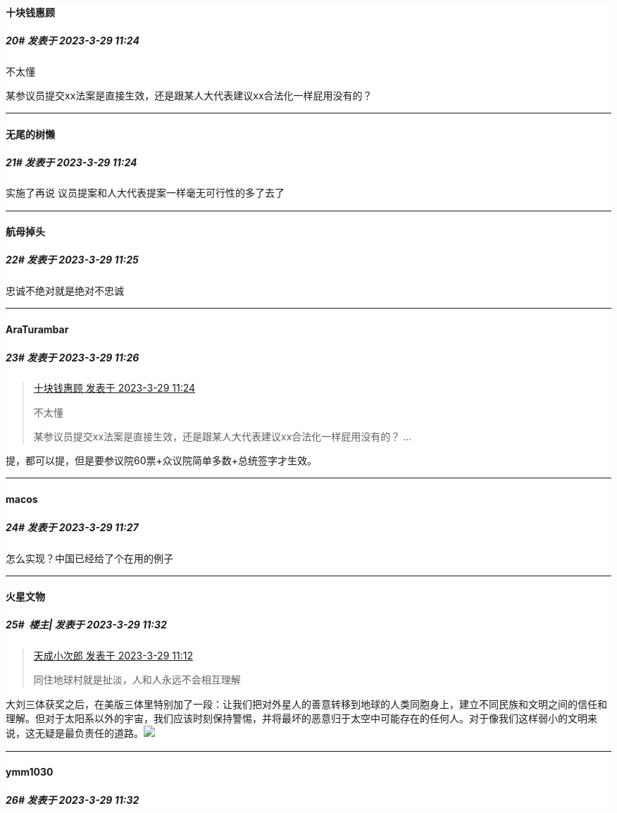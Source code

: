 ####  十块钱惠顾  
##### 20#       发表于 2023-3-29 11:24

不太懂

某参议员提交xx法案是直接生效，还是跟某人大代表建议xx合法化一样屁用没有的？

*****

####  无尾的树懒  
##### 21#       发表于 2023-3-29 11:24

实施了再说 议员提案和人大代表提案一样毫无可行性的多了去了

*****

####  航母掉头  
##### 22#       发表于 2023-3-29 11:25

忠诚不绝对就是绝对不忠诚

*****

####  AraTurambar  
##### 23#       发表于 2023-3-29 11:26

<blockquote><a href="httphttps://bbs.saraba1st.com/2b/forum.php?mod=redirect&amp;goto=findpost&amp;pid=60259820&amp;ptid=2126434" target="_blank">十块钱惠顾 发表于 2023-3-29 11:24</a>

不太懂

某参议员提交xx法案是直接生效，还是跟某人大代表建议xx合法化一样屁用没有的？ ...</blockquote>
提，都可以提，但是要参议院60票+众议院简单多数+总统签字才生效。

*****

####  macos  
##### 24#       发表于 2023-3-29 11:27

怎么实现？中国已经给了个在用的例子

*****

####  火星文物  
##### 25#         楼主| 发表于 2023-3-29 11:32

<blockquote><a href="httphttps://bbs.saraba1st.com/2b/forum.php?mod=redirect&amp;goto=findpost&amp;pid=60259667&amp;ptid=2126434" target="_blank">天成小次郎 发表于 2023-3-29 11:12</a>

同住地球村就是扯淡，人和人永远不会相互理解</blockquote>
大刘三体获奖之后，在美版三体里特别加了一段：让我们把对外星人的善意转移到地球的人类同胞身上，建立不同民族和文明之间的信任和理解。但对于太阳系以外的宇宙，我们应该时刻保持警惕，并将最坏的恶意归于太空中可能存在的任何人。对于像我们这样弱小的文明来说，这无疑是最负责任的道路。<img src="https://static.saraba1st.com/image/smiley/face2017/048.png" referrerpolicy="no-referrer">

*****

####  ymm1030  
##### 26#       发表于 2023-3-29 11:32
